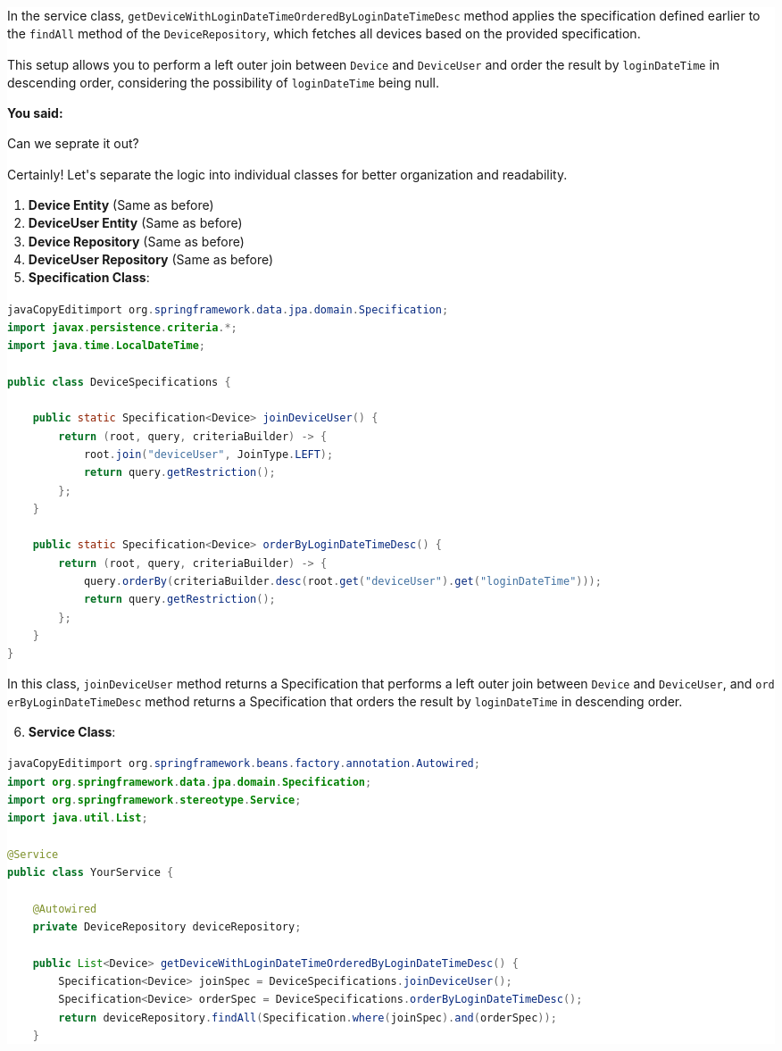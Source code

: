 In the service class, `getDeviceWithLoginDateTimeOrderedByLoginDateTimeDesc` method applies the specification defined earlier to the `findAll` method of the `DeviceRepository`, which fetches all devices based on the provided specification.

This setup allows you to perform a left outer join between `Device` and `DeviceUser` and order the result by `loginDateTime` in descending order, considering the possibility of `loginDateTime` being null.

**You said:**

Can we seprate it out?



Certainly! Let's separate the logic into individual classes for better organization and readability.

1. **Device Entity** (Same as before)
2. **DeviceUser Entity** (Same as before)
3. **Device Repository** (Same as before)
4. **DeviceUser Repository** (Same as before)
5. **Specification Class**:

```java
javaCopyEditimport org.springframework.data.jpa.domain.Specification;
import javax.persistence.criteria.*;
import java.time.LocalDateTime;

public class DeviceSpecifications {

    public static Specification<Device> joinDeviceUser() {
        return (root, query, criteriaBuilder) -> {
            root.join("deviceUser", JoinType.LEFT);
            return query.getRestriction();
        };
    }

    public static Specification<Device> orderByLoginDateTimeDesc() {
        return (root, query, criteriaBuilder) -> {
            query.orderBy(criteriaBuilder.desc(root.get("deviceUser").get("loginDateTime")));
            return query.getRestriction();
        };
    }
}
```

In this class, `joinDeviceUser` method returns a Specification that performs a left outer join between `Device` and `DeviceUser`, and `orderByLoginDateTimeDesc` method returns a Specification that orders the result by `loginDateTime` in descending order.

6. **Service Class**:

```java
javaCopyEditimport org.springframework.beans.factory.annotation.Autowired;
import org.springframework.data.jpa.domain.Specification;
import org.springframework.stereotype.Service;
import java.util.List;

@Service
public class YourService {

    @Autowired
    private DeviceRepository deviceRepository;

    public List<Device> getDeviceWithLoginDateTimeOrderedByLoginDateTimeDesc() {
        Specification<Device> joinSpec = DeviceSpecifications.joinDeviceUser();
        Specification<Device> orderSpec = DeviceSpecifications.orderByLoginDateTimeDesc();
        return deviceRepository.findAll(Specification.where(joinSpec).and(orderSpec));
    }
```